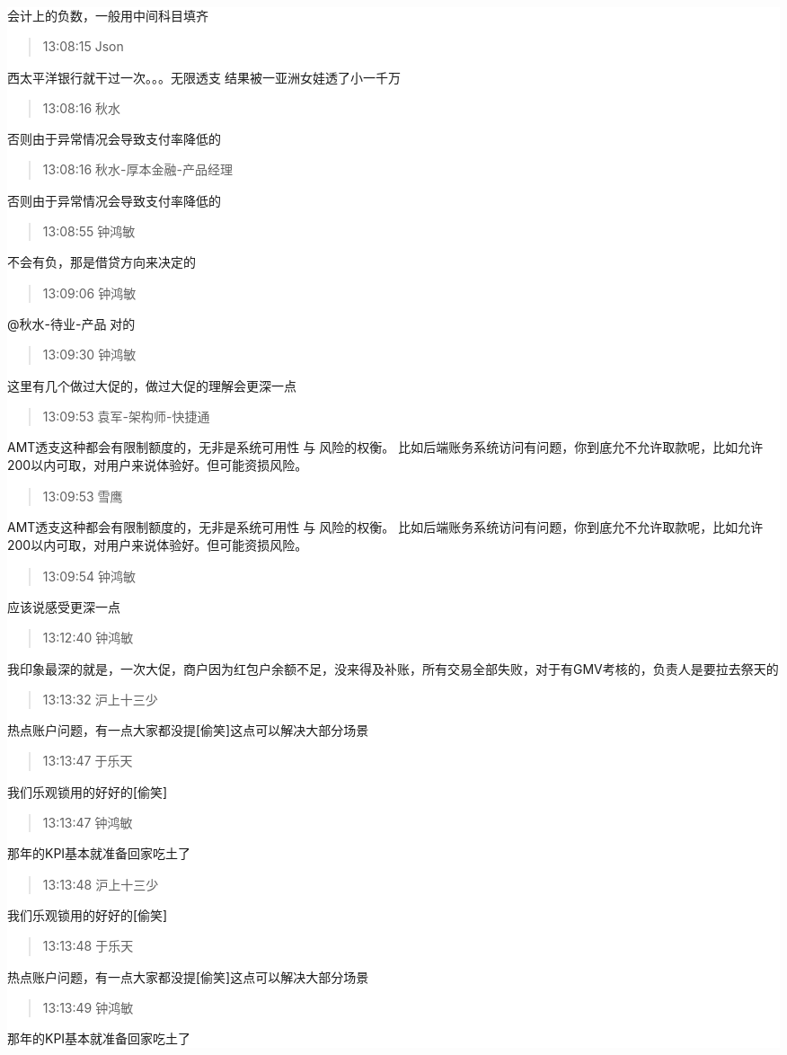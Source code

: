 会计上的负数，一般用中间科目填齐  
   
> 13:08:15  Json  
   
西太平洋银行就干过一次。。。无限透支 结果被一亚洲女娃透了小一千万  
   
> 13:08:16  秋水  
   
否则由于异常情况会导致支付率降低的  
   
> 13:08:16  秋水-厚本金融-产品经理  
   
否则由于异常情况会导致支付率降低的  
   
> 13:08:55  钟鸿敏  
   
不会有负，那是借贷方向来决定的  
   
> 13:09:06  钟鸿敏  
   
@秋水-待业-产品 对的  
   
> 13:09:30  钟鸿敏  
   
这里有几个做过大促的，做过大促的理解会更深一点  
   
> 13:09:53  袁军-架构师-快捷通  
   
AMT透支这种都会有限制额度的，无非是系统可用性 与 风险的权衡。 比如后端账务系统访问有问题，你到底允不允许取款呢，比如允许200以内可取，对用户来说体验好。但可能资损风险。  
   
> 13:09:53  雪鹰  
   
AMT透支这种都会有限制额度的，无非是系统可用性 与 风险的权衡。 比如后端账务系统访问有问题，你到底允不允许取款呢，比如允许200以内可取，对用户来说体验好。但可能资损风险。  
   
> 13:09:54  钟鸿敏  
   
应该说感受更深一点  
   
> 13:12:40  钟鸿敏  
   
我印象最深的就是，一次大促，商户因为红包户余额不足，没来得及补账，所有交易全部失败，对于有GMV考核的，负责人是要拉去祭天的  
   
> 13:13:32  沪上十三少  
   
热点账户问题，有一点大家都没提[偷笑]这点可以解决大部分场景  
   
> 13:13:47  于乐天  
   
我们乐观锁用的好好的[偷笑]  
   
> 13:13:47  钟鸿敏  
   
那年的KPI基本就准备回家吃土了  
   
> 13:13:48  沪上十三少  
   
我们乐观锁用的好好的[偷笑]  
   
> 13:13:48  于乐天  
   
热点账户问题，有一点大家都没提[偷笑]这点可以解决大部分场景  
   
> 13:13:49  钟鸿敏  
   
那年的KPI基本就准备回家吃土了  
   